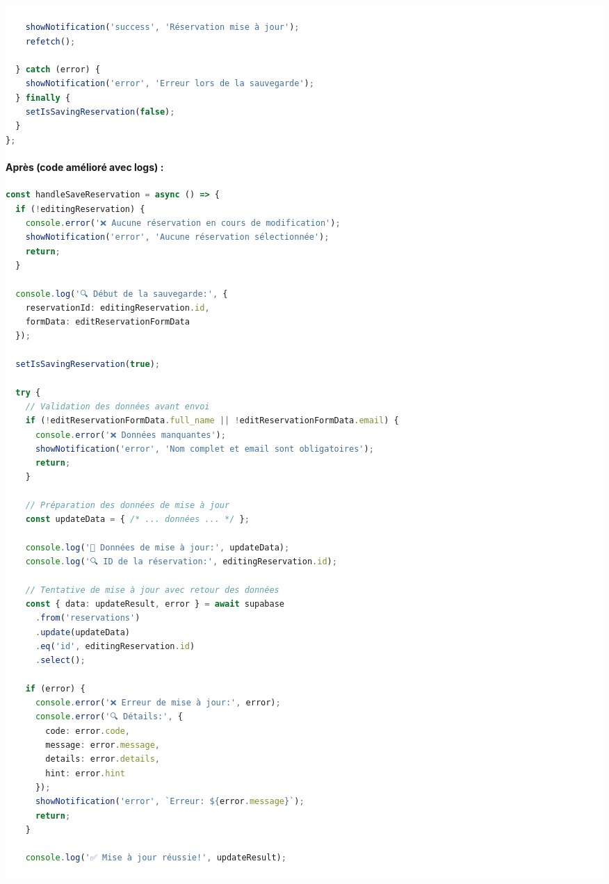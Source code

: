 ```typescript

    showNotification('success', 'Réservation mise à jour');
    refetch();
    
  } catch (error) {
    showNotification('error', 'Erreur lors de la sauvegarde');
  } finally {
    setIsSavingReservation(false);
  }
};
```

#### **Après (code amélioré avec logs) :**
```typescript
const handleSaveReservation = async () => {
  if (!editingReservation) {
    console.error('❌ Aucune réservation en cours de modification');
    showNotification('error', 'Aucune réservation sélectionnée');
    return;
  }
  
  console.log('🔍 Début de la sauvegarde:', {
    reservationId: editingReservation.id,
    formData: editReservationFormData
  });
  
  setIsSavingReservation(true);
  
  try {
    // Validation des données avant envoi
    if (!editReservationFormData.full_name || !editReservationFormData.email) {
      console.error('❌ Données manquantes');
      showNotification('error', 'Nom complet et email sont obligatoires');
      return;
    }
    
    // Préparation des données de mise à jour
    const updateData = { /* ... données ... */ };
    
    console.log('📝 Données de mise à jour:', updateData);
    console.log('🔍 ID de la réservation:', editingReservation.id);
    
    // Tentative de mise à jour avec retour des données
    const { data: updateResult, error } = await supabase
      .from('reservations')
      .update(updateData)
      .eq('id', editingReservation.id)
      .select();

    if (error) {
      console.error('❌ Erreur de mise à jour:', error);
      console.error('🔍 Détails:', {
        code: error.code,
        message: error.message,
        details: error.details,
        hint: error.hint
      });
      showNotification('error', `Erreur: ${error.message}`);
      return;
    }

    console.log('✅ Mise à jour réussie!', updateResult);
    
```